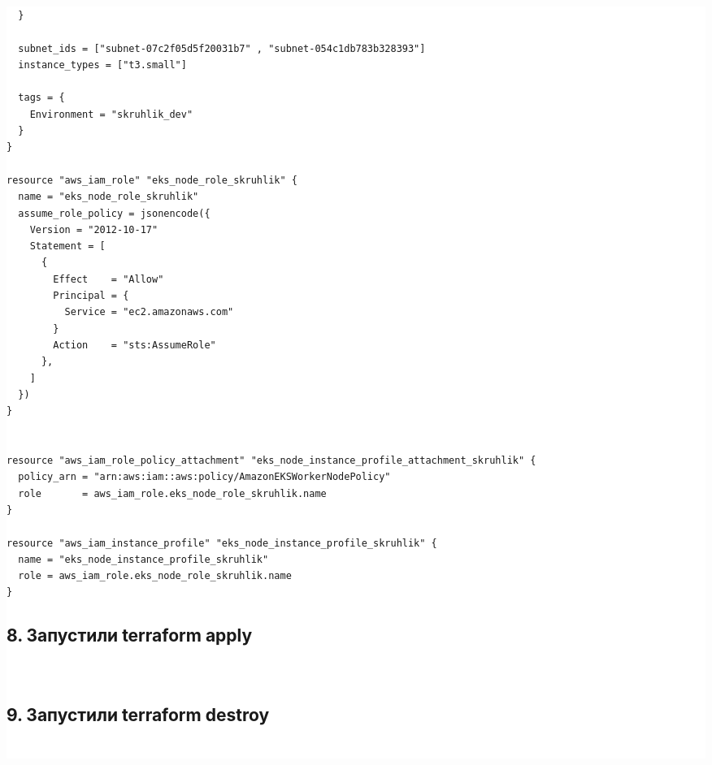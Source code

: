 ```
  }

  subnet_ids = ["subnet-07c2f05d5f20031b7" , "subnet-054c1db783b328393"] 
  instance_types = ["t3.small"]

  tags = {
    Environment = "skruhlik_dev"
  }
}

resource "aws_iam_role" "eks_node_role_skruhlik" {
  name = "eks_node_role_skruhlik"
  assume_role_policy = jsonencode({
    Version = "2012-10-17"
    Statement = [
      {
        Effect    = "Allow"
        Principal = {
          Service = "ec2.amazonaws.com"
        }
        Action    = "sts:AssumeRole"
      },
    ]
  })
}


resource "aws_iam_role_policy_attachment" "eks_node_instance_profile_attachment_skruhlik" {
  policy_arn = "arn:aws:iam::aws:policy/AmazonEKSWorkerNodePolicy"
  role       = aws_iam_role.eks_node_role_skruhlik.name
}

resource "aws_iam_instance_profile" "eks_node_instance_profile_skruhlik" {
  name = "eks_node_instance_profile_skruhlik"
  role = aws_iam_role.eks_node_role_skruhlik.name
}

```

## 8. Запустили terraform apply

```


```

## 9. Запустили terraform destroy

```


```
